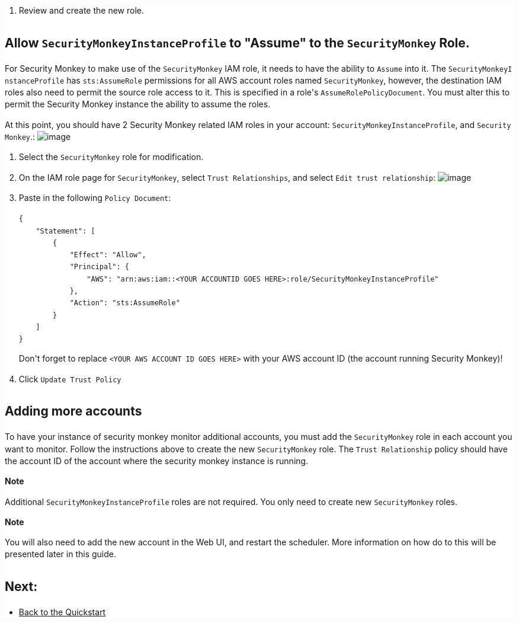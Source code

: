  1. Review and create the new role.

Allow `SecurityMonkeyInstanceProfile` to "Assume" to the `SecurityMonkey` Role.
-------------------------------------------------------------------
For Security Monkey to make use of the `SecurityMonkey` IAM role, it needs to have the ability to
`Assume` into it. The `SecurityMonkeyInstanceProfile` has `sts:AssumeRole` permissions for all AWS account
roles named `SecurityMonkey`, however, the destination IAM roles also need to permit the source role access to it.
This is specified in a role's `AssumeRolePolicyDocument`. You must alter this to permit the Security Monkey instance the ability
to assume the roles.


At this point, you should have 2 Security Monkey related IAM roles in your account: `SecurityMonkeyInstanceProfile`, and `SecurityMonkey`.:
![image](images/security_monkey_roles.png)

1. Select the `SecurityMonkey` role for modification.

1. On the IAM role page for `SecurityMonkey`, select `Trust Relationships`, and select `Edit trust relationship`:
![image](images/edit_trust_relationship.png)

1. Paste in the following `Policy Document`:
    ```
    {
        "Statement": [
            {
                "Effect": "Allow",
                "Principal": {
                    "AWS": "arn:aws:iam::<YOUR ACCOUNTID GOES HERE>:role/SecurityMonkeyInstanceProfile"
                },
                "Action": "sts:AssumeRole"
            }
        ]
    }
    ```
    Don't forget to replace `<YOUR AWS ACCOUNT ID GOES HERE>` with your AWS account ID (the account running Security Monkey)!

1. Click `Update Trust Policy`


Adding more accounts
--------------------

To have your instance of security monkey monitor additional accounts, you must add the `SecurityMonkey` role in each account you want to monitor. Follow the instructions above to create the new `SecurityMonkey` role. The `Trust Relationship` policy should have the account ID of the account where the security monkey instance is running.

**Note**

Additional `SecurityMonkeyInstanceProfile` roles are not required. You only need to create new `SecurityMonkey` roles.

**Note**

You will also need to add the new account in the Web UI, and restart the scheduler. More information on how do to this will be presented later in this guide.

Next:
-----

- [Back to the Quickstart](quickstart.md#database)
